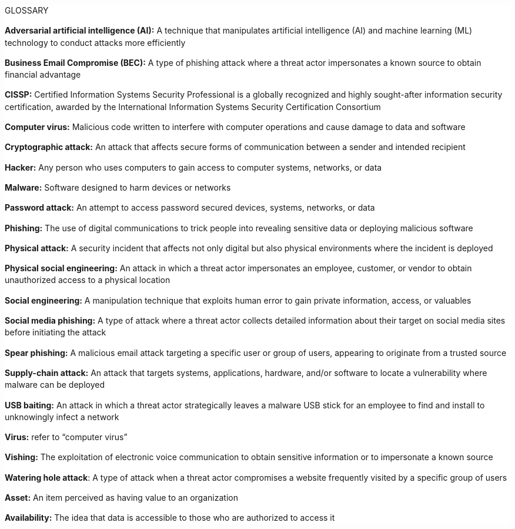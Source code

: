 
GLOSSARY

**Adversarial artificial intelligence (AI):** A technique that manipulates artificial intelligence (AI) and machine learning (ML) technology to conduct attacks more efficiently

**Business Email Compromise (BEC):** A type of phishing attack where a threat actor impersonates a known source to obtain financial advantage

**CISSP:** Certified Information Systems Security Professional is a globally recognized and highly sought-after information security certification, awarded by the International Information Systems Security Certification Consortium

**Computer virus:** Malicious code written to interfere with computer operations and cause damage to data and software

**Cryptographic attack:** An attack that affects secure forms of communication between a sender and intended recipient

**Hacker:** Any person who uses computers to gain access to computer systems, networks, or data

**Malware:** Software designed to harm devices or networks

**Password attack:** An attempt to access password secured devices, systems, networks, or data

**Phishing:** The use of digital communications to trick people into revealing sensitive data or deploying malicious software

**Physical attack:** A security incident that affects not only digital but also physical environments where the incident is deployed

**Physical social engineering:** An attack in which a threat actor impersonates an employee, customer, or vendor to obtain unauthorized access to a physical location

**Social engineering:** A manipulation technique that exploits human error to gain private information, access, or valuables

**Social media phishing:** A type of attack where a threat actor collects detailed information about their target on social media sites before initiating the attack

**Spear phishing:** A malicious email attack targeting a specific user or group of users, appearing to originate from a trusted source

**Supply-chain attack:** An attack that targets systems, applications, hardware, and/or software to locate a vulnerability where malware can be deployed

**USB baiting:** An attack in which a threat actor strategically leaves a malware USB stick for an employee to find and install to unknowingly infect a network

**Virus:** refer to “computer virus”

**Vishing:** The exploitation of electronic voice communication to obtain sensitive information or to impersonate a known source

**Watering hole attack**: A type of attack when a threat actor compromises a website frequently visited by a specific group of users

**Asset:** An item perceived as having value to an organization

**Availability:** The idea that data is accessible to those who are authorized to access it
